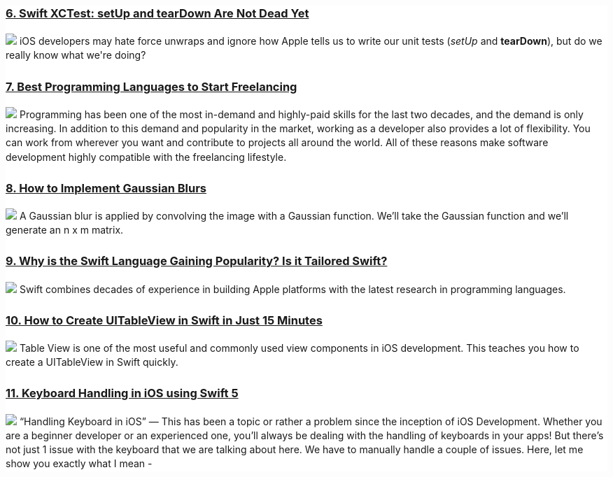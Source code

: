 ### [6. Swift XCTest: setUp and tearDown Are Not Dead Yet](https://hackernoon.com/swift-xctest-setup-and-teardown-are-not-dead-yet)
![](https://cdn.hackernoon.com/images/ARCWTrgYpoc531106B2eMedWoT42-js037k3.jpeg)
iOS developers may hate force unwraps and ignore how Apple tells us to write our unit tests (*setUp* and **tearDown**), but do we really know what we're doing?

### [7. Best Programming Languages to Start Freelancing ](https://hackernoon.com/best-programming-languages-to-start-freelancing-in-2020-zw3f3y8a)
![](https://cdn.hackernoon.com/drafts/x4t32m8.png)
Programming has been one of the most in-demand and highly-paid skills for the last two decades, and the demand is only increasing. In addition to this demand and popularity in the market, working as a developer also provides a lot of flexibility. You can work from wherever you want and contribute to projects all around the world. All of these reasons make software development highly compatible with the freelancing lifestyle.

### [8. How to Implement Gaussian Blurs](https://hackernoon.com/how-to-implement-gaussian-blur-zw28312m)
![](https://cdn.hackernoon.com/images/UXheLrDaNtVh5oUiZl2tIKbYa4H2-j84231vi.jpeg)
A Gaussian blur is applied by convolving the image with a Gaussian function. We’ll take the Gaussian function and we’ll generate an n x m matrix.

### [9. Why is the Swift Language Gaining Popularity? Is it Tailored Swift? ](https://hackernoon.com/why-is-swift-language-gaining-popularity-is-it-tailored-swift)
![](https://cdn.hackernoon.com/images/M6G22rxQzLTqx37eMqcSVG1Ybvj2-dr93wvs.jpeg)
Swift combines decades of experience in building Apple platforms with the latest research in programming languages.

### [10. How to Create UITableView in Swift in Just 15 Minutes](https://hackernoon.com/how-to-create-uitableview-in-swift-in-just-15-minutes)
![](https://cdn.hackernoon.com/images/0yoL1qaNrbha3fHvYlEynf39lG12-oo735to.jpeg)
Table View is one of the most useful and commonly used view components in iOS development. This teaches you how to create a UITableView in Swift quickly.

### [11. Keyboard Handling in iOS using Swift 5](https://hackernoon.com/keyboard-handling-in-ios-using-swift-5-3s7z3yle)
![](https://cdn.hackernoon.com/drafts/wk1xs2egq.png)
“Handling Keyboard in iOS” — This has been a topic or rather a problem since the inception of iOS Development. Whether you are a beginner developer or an experienced one, you’ll always be dealing with the handling of keyboards in your apps! But there’s not just 1 issue with the keyboard that we are talking about here. We have to manually handle a couple of issues. Here, let me show you exactly what I mean -
